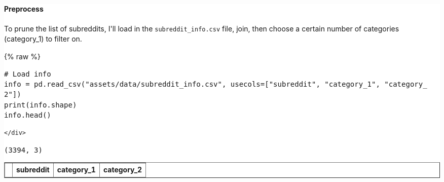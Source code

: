 <div class="cell border-box-sizing text_cell rendered"><div class="inner_cell">
<div class="text_cell_render border-box-sizing rendered_html">
<h4 id="Preprocess">Preprocess<a class="anchor-link" href="#Preprocess"> </a></h4><p>To prune the list of subreddits, I'll load in the <code>subreddit_info.csv</code> file, join, then choose a certain number of categories (category_1) to filter on.</p>

</div>
</div>
</div>
    {% raw %}
    
<div class="cell border-box-sizing code_cell rendered">
<div class="input">

<div class="inner_cell">
    <div class="input_area">
<div class=" highlight hl-ipython3"><pre><span></span><span class="c1"># Load info</span>
<span class="n">info</span> <span class="o">=</span> <span class="n">pd</span><span class="o">.</span><span class="n">read_csv</span><span class="p">(</span><span class="s2">&quot;assets/data/subreddit_info.csv&quot;</span><span class="p">,</span> <span class="n">usecols</span><span class="o">=</span><span class="p">[</span><span class="s2">&quot;subreddit&quot;</span><span class="p">,</span> <span class="s2">&quot;category_1&quot;</span><span class="p">,</span> <span class="s2">&quot;category_2&quot;</span><span class="p">])</span>
<span class="nb">print</span><span class="p">(</span><span class="n">info</span><span class="o">.</span><span class="n">shape</span><span class="p">)</span>
<span class="n">info</span><span class="o">.</span><span class="n">head</span><span class="p">()</span>
</pre></div>

    </div>
</div>
</div>

<div class="output_wrapper">
<div class="output">

<div class="output_area">

<div class="output_subarea output_stream output_stdout output_text">
<pre>(3394, 3)
</pre>
</div>
</div>

<div class="output_area">


<div class="output_html rendered_html output_subarea output_execute_result">
<div>
<style scoped>
    .dataframe tbody tr th:only-of-type {
        vertical-align: middle;
    }

    .dataframe tbody tr th {
        vertical-align: top;
    }

    .dataframe thead th {
        text-align: right;
    }
</style>
<table border="1" class="dataframe">
  <thead>
    <tr style="text-align: right;">
      <th></th>
      <th>subreddit</th>
      <th>category_1</th>
      <th>category_2</th>